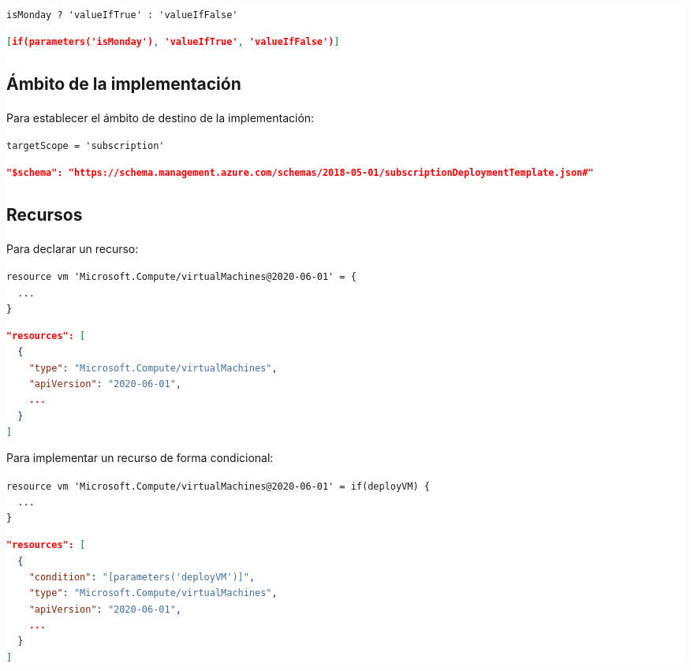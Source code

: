```bicep
isMonday ? 'valueIfTrue' : 'valueIfFalse'
```

```json
[if(parameters('isMonday'), 'valueIfTrue', 'valueIfFalse')]
```

## <a name="deployment-scope"></a>Ámbito de la implementación

Para establecer el ámbito de destino de la implementación:

```bicep
targetScope = 'subscription'
```

```json
"$schema": "https://schema.management.azure.com/schemas/2018-05-01/subscriptionDeploymentTemplate.json#"
```

## <a name="resources"></a>Recursos

Para declarar un recurso:

```bicep
resource vm 'Microsoft.Compute/virtualMachines@2020-06-01' = {
  ...
}
```

```json
"resources": [
  {
    "type": "Microsoft.Compute/virtualMachines",
    "apiVersion": "2020-06-01",
    ...
  }
]
```

Para implementar un recurso de forma condicional:

```bicep
resource vm 'Microsoft.Compute/virtualMachines@2020-06-01' = if(deployVM) {
  ...
}
```

```json
"resources": [
  {
    "condition": "[parameters('deployVM')]",
    "type": "Microsoft.Compute/virtualMachines",
    "apiVersion": "2020-06-01",
    ...
  }
]
```
